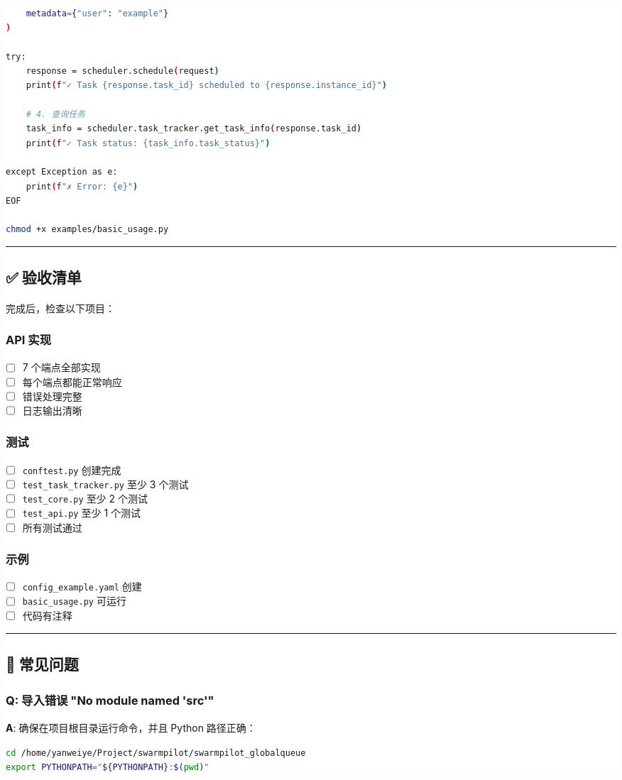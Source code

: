 ```bash
    metadata={"user": "example"}
)

try:
    response = scheduler.schedule(request)
    print(f"✓ Task {response.task_id} scheduled to {response.instance_id}")

    # 4. 查询任务
    task_info = scheduler.task_tracker.get_task_info(response.task_id)
    print(f"✓ Task status: {task_info.task_status}")

except Exception as e:
    print(f"✗ Error: {e}")
EOF

chmod +x examples/basic_usage.py
```

---

## ✅ 验收清单

完成后，检查以下项目：

### API 实现
- [ ] 7 个端点全部实现
- [ ] 每个端点都能正常响应
- [ ] 错误处理完整
- [ ] 日志输出清晰

### 测试
- [ ] `conftest.py` 创建完成
- [ ] `test_task_tracker.py` 至少 3 个测试
- [ ] `test_core.py` 至少 2 个测试
- [ ] `test_api.py` 至少 1 个测试
- [ ] 所有测试通过

### 示例
- [ ] `config_example.yaml` 创建
- [ ] `basic_usage.py` 可运行
- [ ] 代码有注释

---

## 🐛 常见问题

### Q: 导入错误 "No module named 'src'"
**A**: 确保在项目根目录运行命令，并且 Python 路径正确：
```bash
cd /home/yanweiye/Project/swarmpilot/swarmpilot_globalqueue
export PYTHONPATH="${PYTHONPATH}:$(pwd)"
```
